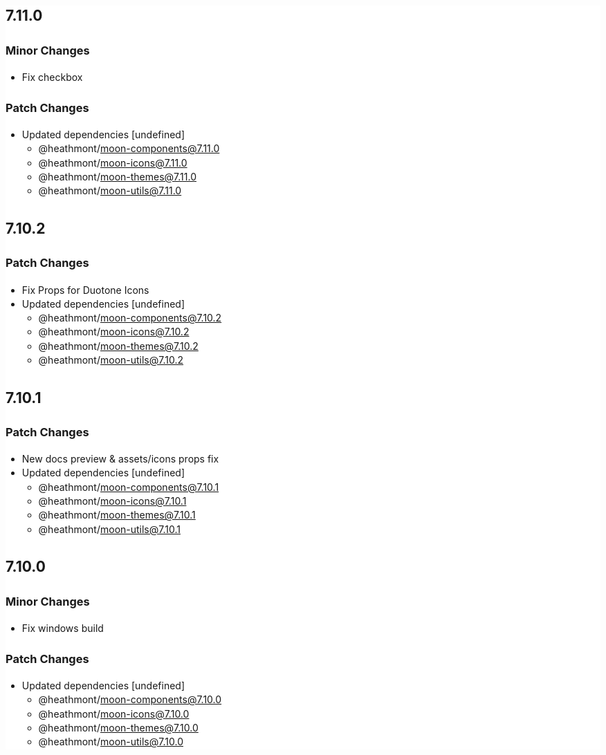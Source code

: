 ## 7.11.0

### Minor Changes

- Fix checkbox

### Patch Changes

- Updated dependencies [undefined]
  - @heathmont/moon-components@7.11.0
  - @heathmont/moon-icons@7.11.0
  - @heathmont/moon-themes@7.11.0
  - @heathmont/moon-utils@7.11.0

## 7.10.2

### Patch Changes

- Fix Props for Duotone Icons
- Updated dependencies [undefined]
  - @heathmont/moon-components@7.10.2
  - @heathmont/moon-icons@7.10.2
  - @heathmont/moon-themes@7.10.2
  - @heathmont/moon-utils@7.10.2

## 7.10.1

### Patch Changes

- New docs preview & assets/icons props fix
- Updated dependencies [undefined]
  - @heathmont/moon-components@7.10.1
  - @heathmont/moon-icons@7.10.1
  - @heathmont/moon-themes@7.10.1
  - @heathmont/moon-utils@7.10.1

## 7.10.0

### Minor Changes

- Fix windows build

### Patch Changes

- Updated dependencies [undefined]
  - @heathmont/moon-components@7.10.0
  - @heathmont/moon-icons@7.10.0
  - @heathmont/moon-themes@7.10.0
  - @heathmont/moon-utils@7.10.0
